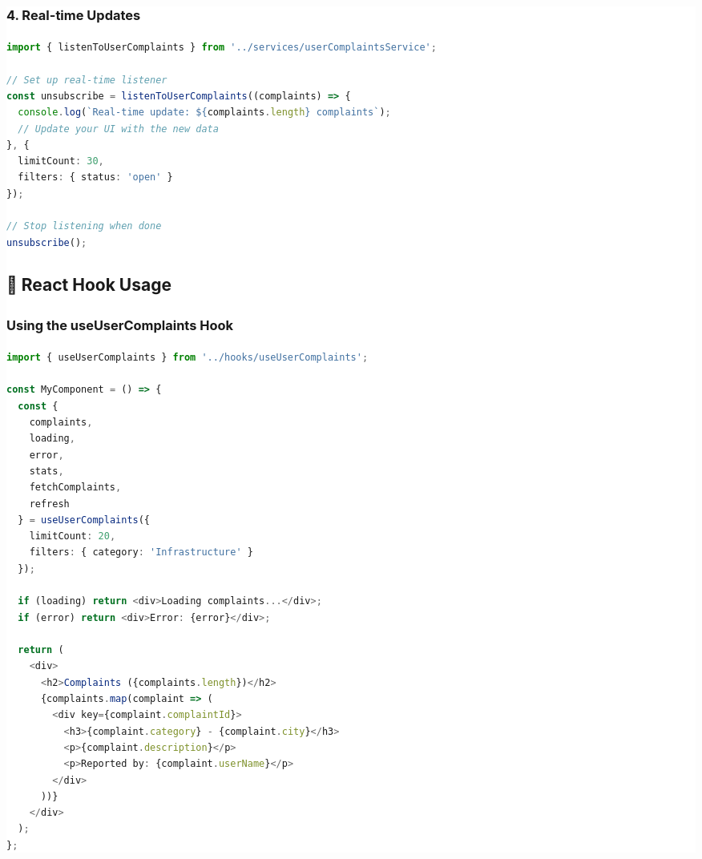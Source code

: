 ### 4. Real-time Updates

```typescript
import { listenToUserComplaints } from '../services/userComplaintsService';

// Set up real-time listener
const unsubscribe = listenToUserComplaints((complaints) => {
  console.log(`Real-time update: ${complaints.length} complaints`);
  // Update your UI with the new data
}, {
  limitCount: 30,
  filters: { status: 'open' }
});

// Stop listening when done
unsubscribe();
```

## 🎯 React Hook Usage

### Using the useUserComplaints Hook

```typescript
import { useUserComplaints } from '../hooks/useUserComplaints';

const MyComponent = () => {
  const {
    complaints,
    loading,
    error,
    stats,
    fetchComplaints,
    refresh
  } = useUserComplaints({
    limitCount: 20,
    filters: { category: 'Infrastructure' }
  });

  if (loading) return <div>Loading complaints...</div>;
  if (error) return <div>Error: {error}</div>;

  return (
    <div>
      <h2>Complaints ({complaints.length})</h2>
      {complaints.map(complaint => (
        <div key={complaint.complaintId}>
          <h3>{complaint.category} - {complaint.city}</h3>
          <p>{complaint.description}</p>
          <p>Reported by: {complaint.userName}</p>
        </div>
      ))}
    </div>
  );
};
```
